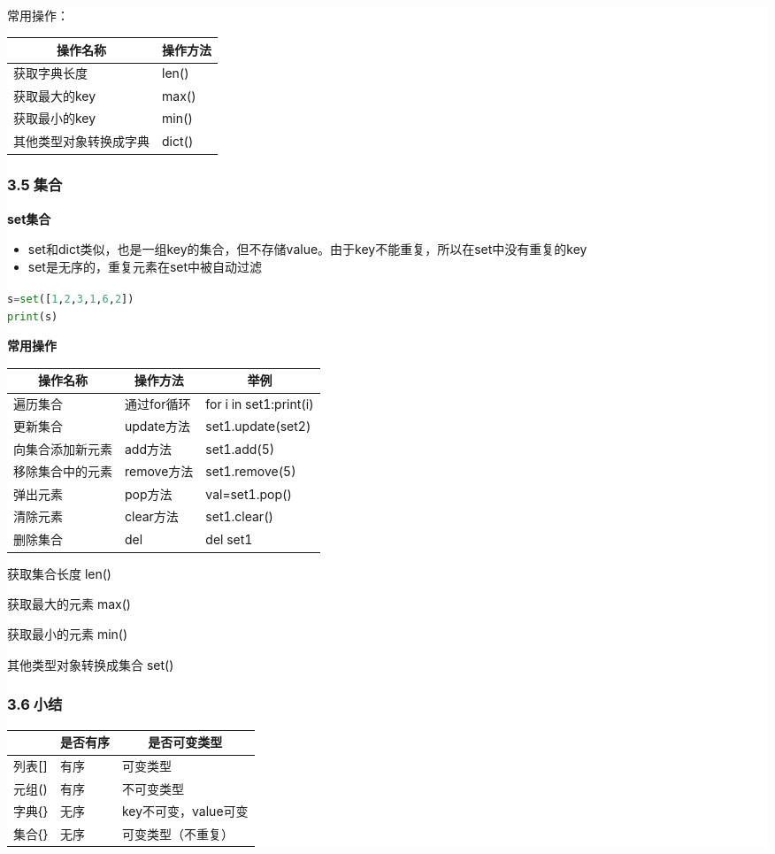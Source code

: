 常用操作：

| 操作名称               | 操作方法 |
| ---------------------- | -------- |
| 获取字典长度           | len()    |
| 获取最大的key          | max()    |
| 获取最小的key          | min()    |
| 其他类型对象转换成字典 | dict()   |

### 3.5 集合

**set集合**

+ set和dict类似，也是一组key的集合，但不存储value。由于key不能重复，所以在set中没有重复的key
+ set是无序的，重复元素在set中被自动过滤

```py
s=set([1,2,3,1,6,2])
print(s)
```

**常用操作**

| 操作名称         | 操作方法    | 举例                   |
| ---------------- | ----------- | ---------------------- |
| 遍历集合         | 通过for循环 | for i in set1:print(i) |
| 更新集合         | update方法  | set1.update(set2)      |
| 向集合添加新元素 | add方法     | set1.add(5)            |
| 移除集合中的元素 | remove方法  | set1.remove(5)         |
| 弹出元素         | pop方法     | val=set1.pop()         |
| 清除元素         | clear方法   | set1.clear()           |
| 删除集合         | del         | del set1               |

获取集合长度  len()

获取最大的元素 max()

获取最小的元素 min()

其他类型对象转换成集合 set()



### 3.6 小结

|        | 是否有序 | 是否可变类型         |
| ------ | -------- | -------------------- |
| 列表[] | 有序     | 可变类型             |
| 元组() | 有序     | 不可变类型           |
| 字典{} | 无序     | key不可变，value可变 |
| 集合{} | 无序     | 可变类型（不重复）   |
